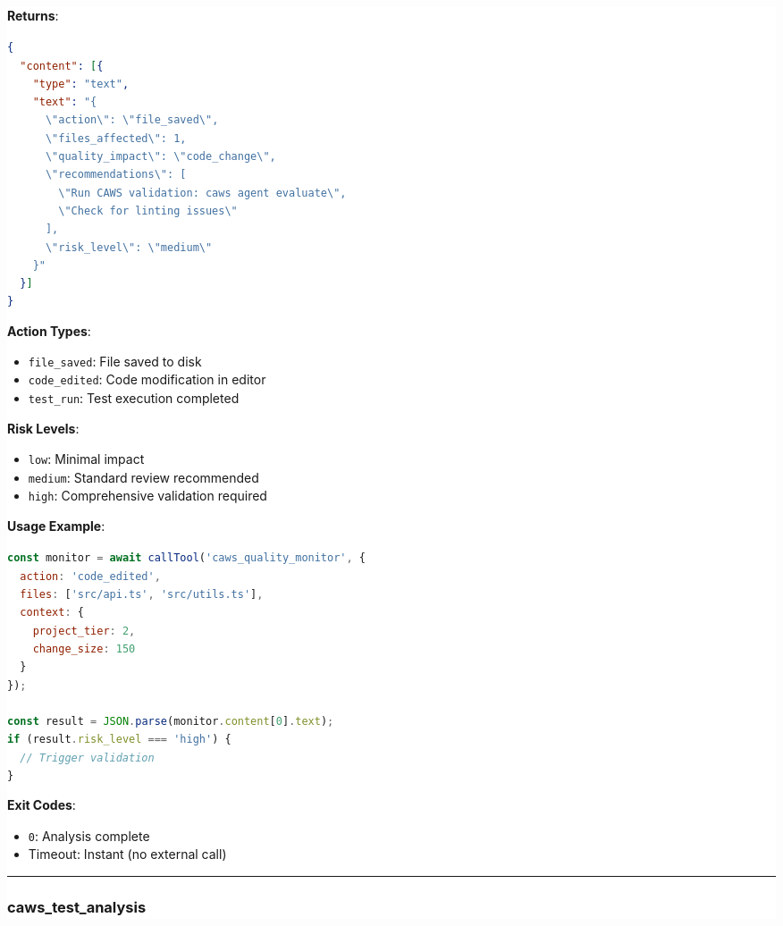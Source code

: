 **Returns**:
```json
{
  "content": [{
    "type": "text",
    "text": "{
      \"action\": \"file_saved\",
      \"files_affected\": 1,
      \"quality_impact\": \"code_change\",
      \"recommendations\": [
        \"Run CAWS validation: caws agent evaluate\",
        \"Check for linting issues\"
      ],
      \"risk_level\": \"medium\"
    }"
  }]
}
```

**Action Types**:
- `file_saved`: File saved to disk
- `code_edited`: Code modification in editor
- `test_run`: Test execution completed

**Risk Levels**:
- `low`: Minimal impact
- `medium`: Standard review recommended
- `high`: Comprehensive validation required

**Usage Example**:
```javascript
const monitor = await callTool('caws_quality_monitor', {
  action: 'code_edited',
  files: ['src/api.ts', 'src/utils.ts'],
  context: {
    project_tier: 2,
    change_size: 150
  }
});

const result = JSON.parse(monitor.content[0].text);
if (result.risk_level === 'high') {
  // Trigger validation
}
```

**Exit Codes**:
- `0`: Analysis complete
- Timeout: Instant (no external call)

---

### caws_test_analysis
